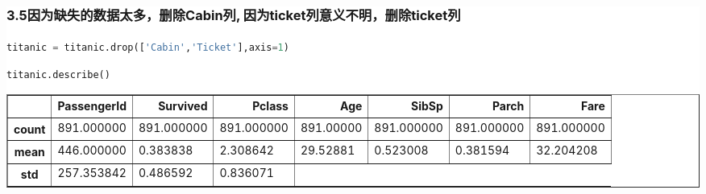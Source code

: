 
### 3.5因为缺失的数据太多，删除Cabin列, 因为ticket列意义不明，删除ticket列


```python
titanic = titanic.drop(['Cabin','Ticket'],axis=1)
```


```python
titanic.describe()
```




<div>
<style>
    .dataframe thead tr:only-child th {
        text-align: right;
    }

    .dataframe thead th {
        text-align: left;
    }

    .dataframe tbody tr th {
        vertical-align: top;
    }
</style>
<table border="1" class="dataframe">
  <thead>
    <tr style="text-align: right;">
      <th></th>
      <th>PassengerId</th>
      <th>Survived</th>
      <th>Pclass</th>
      <th>Age</th>
      <th>SibSp</th>
      <th>Parch</th>
      <th>Fare</th>
    </tr>
  </thead>
  <tbody>
    <tr>
      <th>count</th>
      <td>891.000000</td>
      <td>891.000000</td>
      <td>891.000000</td>
      <td>891.00000</td>
      <td>891.000000</td>
      <td>891.000000</td>
      <td>891.000000</td>
    </tr>
    <tr>
      <th>mean</th>
      <td>446.000000</td>
      <td>0.383838</td>
      <td>2.308642</td>
      <td>29.52881</td>
      <td>0.523008</td>
      <td>0.381594</td>
      <td>32.204208</td>
    </tr>
    <tr>
      <th>std</th>
      <td>257.353842</td>
      <td>0.486592</td>
      <td>0.836071</td>
